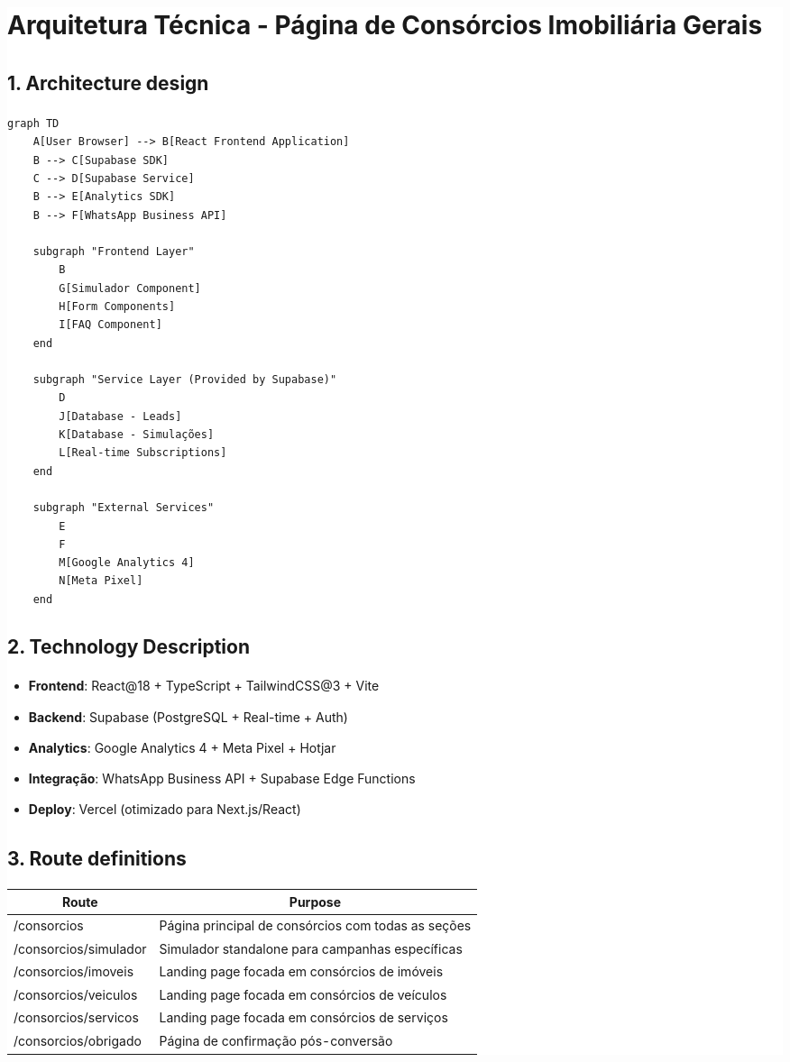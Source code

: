 # Arquitetura Técnica - Página de Consórcios Imobiliária Gerais

## 1. Architecture design

```mermaid
graph TD
    A[User Browser] --> B[React Frontend Application]
    B --> C[Supabase SDK]
    C --> D[Supabase Service]
    B --> E[Analytics SDK]
    B --> F[WhatsApp Business API]
    
    subgraph "Frontend Layer"
        B
        G[Simulador Component]
        H[Form Components]
        I[FAQ Component]
    end
    
    subgraph "Service Layer (Provided by Supabase)"
        D
        J[Database - Leads]
        K[Database - Simulações]
        L[Real-time Subscriptions]
    end
    
    subgraph "External Services"
        E
        F
        M[Google Analytics 4]
        N[Meta Pixel]
    end
```

## 2. Technology Description

* **Frontend**: React\@18 + TypeScript + TailwindCSS\@3 + Vite

* **Backend**: Supabase (PostgreSQL + Real-time + Auth)

* **Analytics**: Google Analytics 4 + Meta Pixel + Hotjar

* **Integração**: WhatsApp Business API + Supabase Edge Functions

* **Deploy**: Vercel (otimizado para Next.js/React)

## 3. Route definitions

| Route                 | Purpose                                            |
| --------------------- | -------------------------------------------------- |
| /consorcios           | Página principal de consórcios com todas as seções |
| /consorcios/simulador | Simulador standalone para campanhas específicas    |
| /consorcios/imoveis   | Landing page focada em consórcios de imóveis       |
| /consorcios/veiculos  | Landing page focada em consórcios de veículos      |
| /consorcios/servicos  | Landing page focada em consórcios de serviços      |
| /consorcios/obrigado  | Página de confirmação pós-conversão                |
